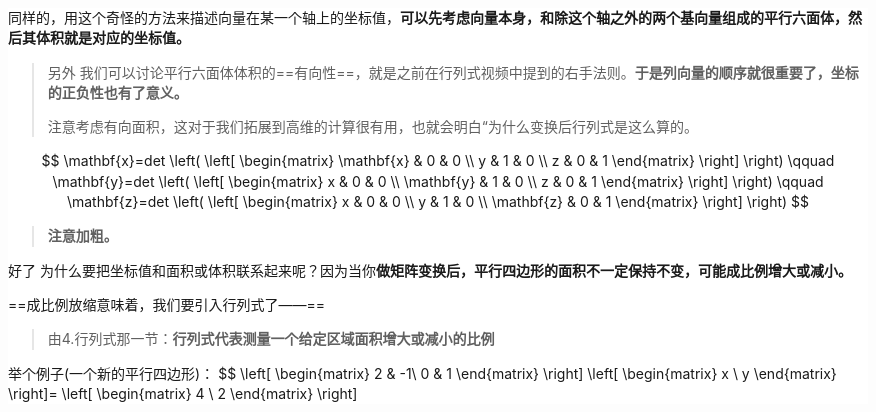 同样的，用这个奇怪的方法来描述向量在某一个轴上的坐标值，**可以先考虑向量本身，和除这个轴之外的两个基向量组成的平行六面体，然后其体积就是对应的坐标值。**

> 另外 我们可以讨论平行六面体体积的==有向性==，就是之前在行列式视频中提到的右手法则。**于是列向量的顺序就很重要了，坐标的正负性也有了意义。**
>
> 注意考虑有向面积，这对于我们拓展到高维的计算很有用，也就会明白“为什么变换后行列式是这么算的。

$$
\mathbf{x}=det
\left(
\left[
\begin{matrix}
\mathbf{x} & 0 & 0 \\
y & 1 & 0 \\
z & 0 & 1
\end{matrix}
\right]
\right)
\qquad
\mathbf{y}=det
\left(
\left[
\begin{matrix}
x & 0 & 0 \\
\mathbf{y} & 1 & 0 \\
z & 0 & 1
\end{matrix}
\right]
\right)
\qquad
\mathbf{z}=det
\left(
\left[
\begin{matrix}
x & 0 & 0 \\
y & 1 & 0 \\
\mathbf{z} & 0 & 1
\end{matrix}
\right]
\right)
$$

> **注意加粗。**

好了 为什么要把坐标值和面积或体积联系起来呢？因为当你**做矩阵变换后，平行四边形的面积不一定保持不变，可能成比例增大或减小。**

==成比例放缩意味着，我们要引入行列式了——==

>由4.行列式那一节：**行列式代表测量一个给定区域面积增大或减小的比例**

举个例子(一个新的平行四边形)：
$$
\left[
\begin{matrix}
2 & -1\\
0 & 1
\end{matrix}
\right]
\left[
\begin{matrix}
x \\ y
\end{matrix}
\right]=
\left[
\begin{matrix}
4 \\ 2
\end{matrix}
\right]